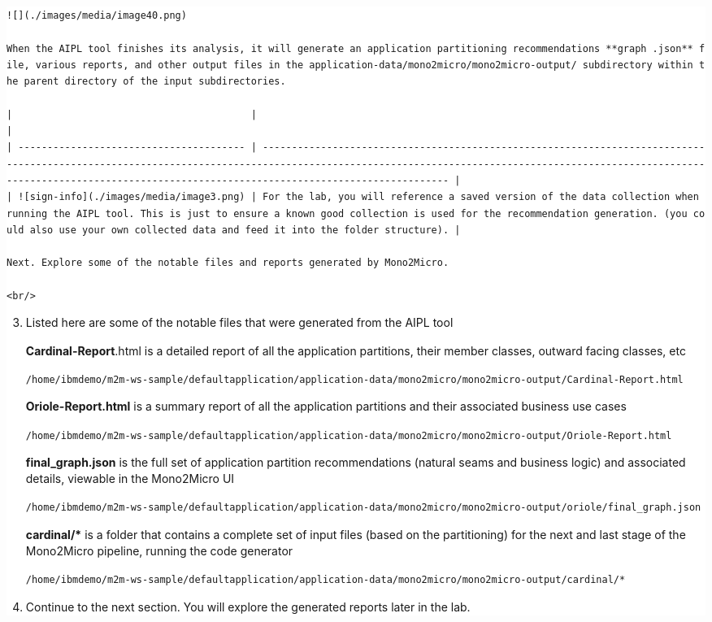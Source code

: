     ![](./images/media/image40.png)
 
    When the AIPL tool finishes its analysis, it will generate an application partitioning recommendations **graph .json** file, various reports, and other output files in the application-data/mono2micro/mono2micro-output/ subdirectory within the parent directory of the input subdirectories.

    |                                         |                                                                                                                                                                                                                                                                                  |
    | --------------------------------------- | -------------------------------------------------------------------------------------------------------------------------------------------------------------------------------------------------------------------------------------------------------------------------------- |
    | ![sign-info](./images/media/image3.png) | For the lab, you will reference a saved version of the data collection when running the AIPL tool. This is just to ensure a known good collection is used for the recommendation generation. (you could also use your own collected data and feed it into the folder structure). |

    Next. Explore some of the notable files and reports generated by Mono2Micro.

    <br/>

3.  Listed here are some of the notable files that were generated from
    the AIPL tool

    **Cardinal-Report**.html is a detailed report of all the application partitions, their member classes, outward facing classes, etc

        /home/ibmdemo/m2m-ws-sample/defaultapplication/application-data/mono2micro/mono2micro-output/Cardinal-Report.html

    **Oriole-Report.html** is a summary report of all the application partitions and their associated business use cases

        /home/ibmdemo/m2m-ws-sample/defaultapplication/application-data/mono2micro/mono2micro-output/Oriole-Report.html

    **final_graph.json** is the full set of application partition recommendations (natural seams and business logic) and associated details, viewable in the Mono2Micro UI

        /home/ibmdemo/m2m-ws-sample/defaultapplication/application-data/mono2micro/mono2micro-output/oriole/final_graph.json

    **cardinal/\*** is a folder that contains a complete set of input files (based on the partitioning) for the next and last stage of the Mono2Micro pipeline, running the code generator

        /home/ibmdemo/m2m-ws-sample/defaultapplication/application-data/mono2micro/mono2micro-output/cardinal/*

4.  Continue to the next section. You will explore the generated reports later in the lab.
